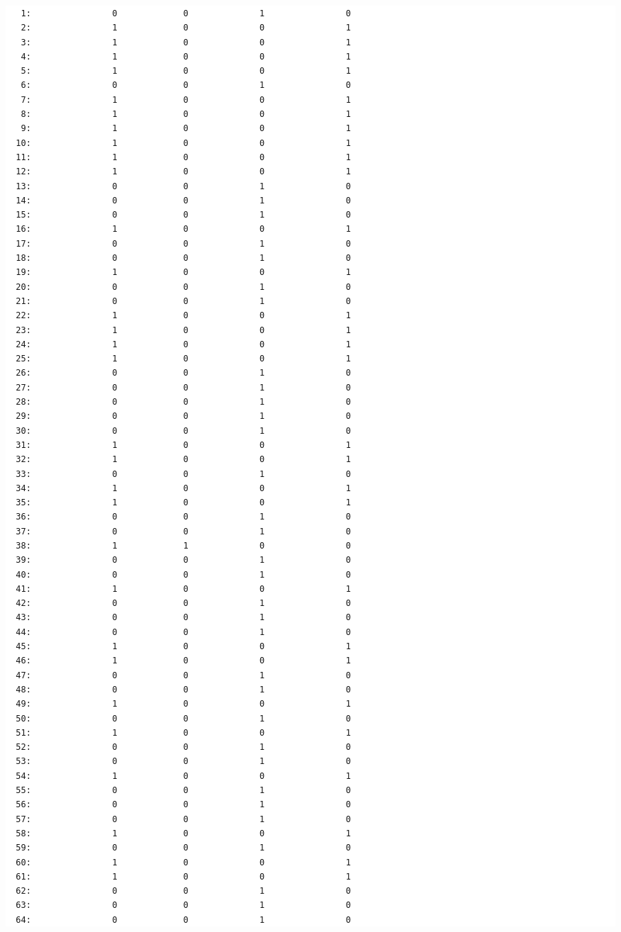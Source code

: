        1:                0             0              1                0
       2:                1             0              0                1
       3:                1             0              0                1
       4:                1             0              0                1
       5:                1             0              0                1
       6:                0             0              1                0
       7:                1             0              0                1
       8:                1             0              0                1
       9:                1             0              0                1
      10:                1             0              0                1
      11:                1             0              0                1
      12:                1             0              0                1
      13:                0             0              1                0
      14:                0             0              1                0
      15:                0             0              1                0
      16:                1             0              0                1
      17:                0             0              1                0
      18:                0             0              1                0
      19:                1             0              0                1
      20:                0             0              1                0
      21:                0             0              1                0
      22:                1             0              0                1
      23:                1             0              0                1
      24:                1             0              0                1
      25:                1             0              0                1
      26:                0             0              1                0
      27:                0             0              1                0
      28:                0             0              1                0
      29:                0             0              1                0
      30:                0             0              1                0
      31:                1             0              0                1
      32:                1             0              0                1
      33:                0             0              1                0
      34:                1             0              0                1
      35:                1             0              0                1
      36:                0             0              1                0
      37:                0             0              1                0
      38:                1             1              0                0
      39:                0             0              1                0
      40:                0             0              1                0
      41:                1             0              0                1
      42:                0             0              1                0
      43:                0             0              1                0
      44:                0             0              1                0
      45:                1             0              0                1
      46:                1             0              0                1
      47:                0             0              1                0
      48:                0             0              1                0
      49:                1             0              0                1
      50:                0             0              1                0
      51:                1             0              0                1
      52:                0             0              1                0
      53:                0             0              1                0
      54:                1             0              0                1
      55:                0             0              1                0
      56:                0             0              1                0
      57:                0             0              1                0
      58:                1             0              0                1
      59:                0             0              1                0
      60:                1             0              0                1
      61:                1             0              0                1
      62:                0             0              1                0
      63:                0             0              1                0
      64:                0             0              1                0